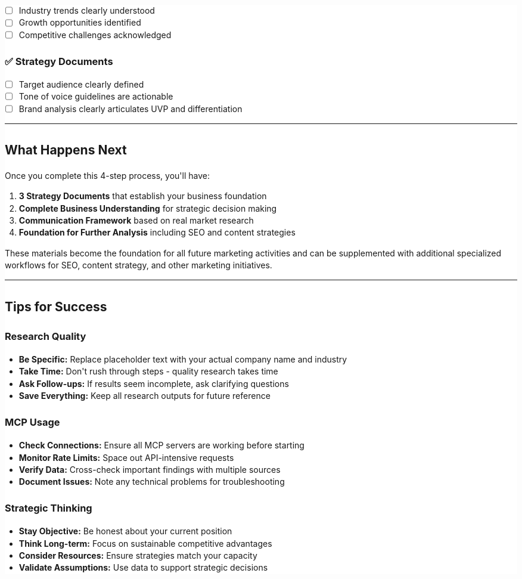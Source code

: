 - [ ]  Industry trends clearly understood
- [ ]  Growth opportunities identified
- [ ]  Competitive challenges acknowledged

### ✅ Strategy Documents

- [ ]  Target audience clearly defined
- [ ]  Tone of voice guidelines are actionable
- [ ]  Brand analysis clearly articulates UVP and differentiation

---

## What Happens Next

Once you complete this 4-step process, you'll have:

1. **3 Strategy Documents** that establish your business foundation
2. **Complete Business Understanding** for strategic decision making
3. **Communication Framework** based on real market research
4. **Foundation for Further Analysis** including SEO and content strategies

These materials become the foundation for all future marketing activities and can be supplemented with additional specialized workflows for SEO, content strategy, and other marketing initiatives.

---

## Tips for Success

### Research Quality

- **Be Specific:** Replace placeholder text with your actual company name and industry
- **Take Time:** Don't rush through steps - quality research takes time
- **Ask Follow-ups:** If results seem incomplete, ask clarifying questions
- **Save Everything:** Keep all research outputs for future reference

### MCP Usage

- **Check Connections:** Ensure all MCP servers are working before starting
- **Monitor Rate Limits:** Space out API-intensive requests
- **Verify Data:** Cross-check important findings with multiple sources
- **Document Issues:** Note any technical problems for troubleshooting

### Strategic Thinking

- **Stay Objective:** Be honest about your current position
- **Think Long-term:** Focus on sustainable competitive advantages
- **Consider Resources:** Ensure strategies match your capacity
- **Validate Assumptions:** Use data to support strategic decisions